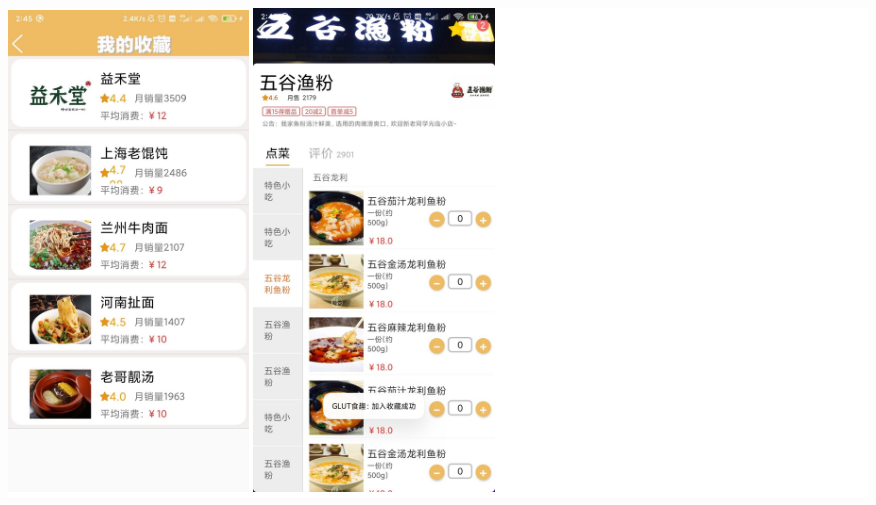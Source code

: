 <img src="assets\pic6.jpg" title="" alt="" width="241">      <img title="" src="assets\pic7.jpg" alt="" width="242">
